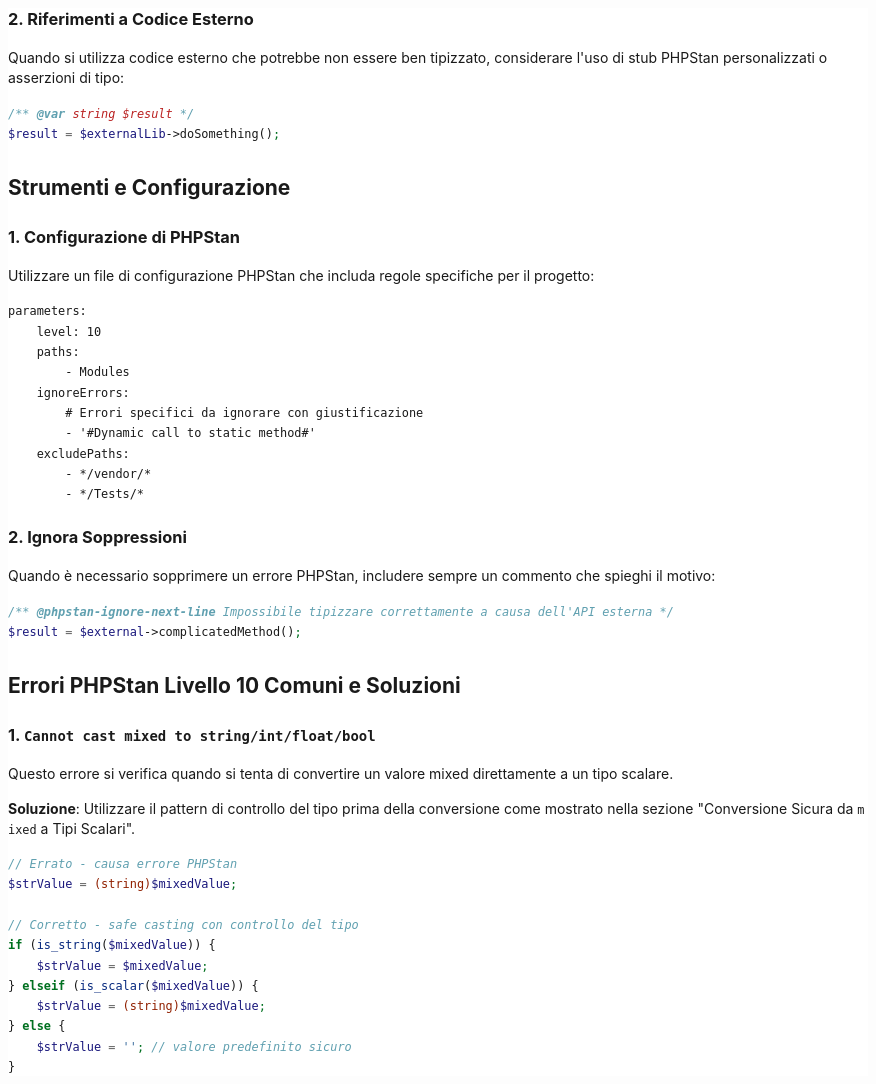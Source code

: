 ### 2. Riferimenti a Codice Esterno

Quando si utilizza codice esterno che potrebbe non essere ben tipizzato, considerare l'uso di stub PHPStan personalizzati o asserzioni di tipo:

```php
/** @var string $result */
$result = $externalLib->doSomething();
```

## Strumenti e Configurazione

### 1. Configurazione di PHPStan

Utilizzare un file di configurazione PHPStan che includa regole specifiche per il progetto:

```neon
parameters:
    level: 10
    paths:
        - Modules
    ignoreErrors:
        # Errori specifici da ignorare con giustificazione
        - '#Dynamic call to static method#'
    excludePaths:
        - */vendor/*
        - */Tests/*
```

### 2. Ignora Soppressioni

Quando è necessario sopprimere un errore PHPStan, includere sempre un commento che spieghi il motivo:

```php
/** @phpstan-ignore-next-line Impossibile tipizzare correttamente a causa dell'API esterna */
$result = $external->complicatedMethod();
```

## Errori PHPStan Livello 10 Comuni e Soluzioni

### 1. `Cannot cast mixed to string/int/float/bool`

Questo errore si verifica quando si tenta di convertire un valore mixed direttamente a un tipo scalare.

**Soluzione**: Utilizzare il pattern di controllo del tipo prima della conversione come mostrato nella sezione "Conversione Sicura da `mixed` a Tipi Scalari".

```php
// Errato - causa errore PHPStan
$strValue = (string)$mixedValue;

// Corretto - safe casting con controllo del tipo
if (is_string($mixedValue)) {
    $strValue = $mixedValue;
} elseif (is_scalar($mixedValue)) {
    $strValue = (string)$mixedValue;
} else {
    $strValue = ''; // valore predefinito sicuro
}
```
